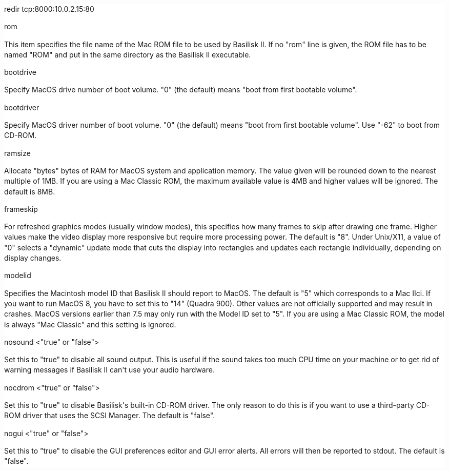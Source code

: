   redir tcp:8000:10.0.2.15:80

rom <ROM file path>

  This item specifies the file name of the Mac ROM file to be used by
  Basilisk II. If no "rom" line is given, the ROM file has to be named
  "ROM" and put in the same directory as the Basilisk II executable.

bootdrive <drive number>

  Specify MacOS drive number of boot volume. "0" (the default) means
  "boot from first bootable volume".

bootdriver <driver number>

  Specify MacOS driver number of boot volume. "0" (the default) means
  "boot from first bootable volume". Use "-62" to boot from CD-ROM.

ramsize <bytes>

  Allocate "bytes" bytes of RAM for MacOS system and application memory.
  The value given will be rounded down to the nearest multiple of 1MB.
  If you are using a Mac Classic ROM, the maximum available value is 4MB
  and higher values will be ignored. The default is 8MB.

frameskip <frames to skip>

  For refreshed graphics modes (usually window modes), this specifies
  how many frames to skip after drawing one frame. Higher values make
  the video display more responsive but require more processing power.
  The default is "8". Under Unix/X11, a value of "0" selects a "dynamic"
  update mode that cuts the display into rectangles and updates each
  rectangle individually, depending on display changes.

modelid <MacOS model ID>

  Specifies the Macintosh model ID that Basilisk II should report to MacOS.
  The default is "5" which corresponds to a Mac IIci. If you want to run
  MacOS 8, you have to set this to "14" (Quadra 900). Other values are not
  officially supported and may result in crashes. MacOS versions earlier
  than 7.5 may only run with the Model ID set to "5". If you are using a Mac
  Classic ROM, the model is always "Mac Classic" and this setting is
  ignored.

nosound <"true" or "false">

  Set this to "true" to disable all sound output. This is useful if the
  sound takes too much CPU time on your machine or to get rid of warning
  messages if Basilisk II can't use your audio hardware.

nocdrom <"true" or "false">

  Set this to "true" to disable Basilisk's built-in CD-ROM driver.
  The only reason to do this is if you want to use a third-party CD-ROM
  driver that uses the SCSI Manager. The default is "false".

nogui <"true" or "false">

  Set this to "true" to disable the GUI preferences editor and GUI
  error alerts. All errors will then be reported to stdout. The default
  is "false".
